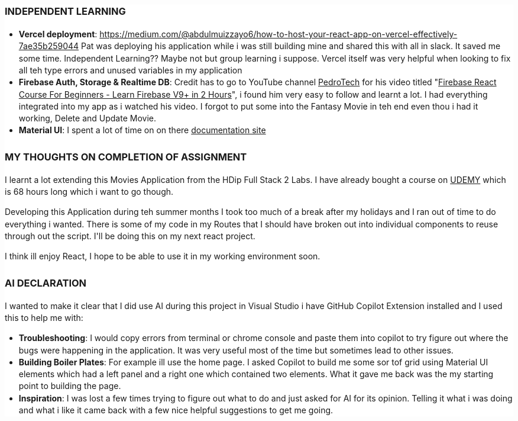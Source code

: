 
### INDEPENDENT LEARNING

+ __Vercel deployment__: https://medium.com/@abdulmuizzayo6/how-to-host-your-react-app-on-vercel-effectively-7ae35b259044 Pat was deploying his application while i was still building mine and shared this with all in slack. It saved me some time. Independent Learning?? Maybe not but group learning i suppose. Vercel itself was very helpful when looking to fix all teh type errors and unused variables in my application
+ __Firebase Auth, Storage & Realtime DB__: Credit has to go to YouTube channel [PedroTech](https://www.youtube.com/@PedroTechnologies) for his video titled "[Firebase React Course For Beginners - Learn Firebase V9+ in 2 Hours](https://www.youtube.com/watch?v=2hR-uWjBAgw)", i found him very easy to follow and learnt a lot. I had everything integrated into my app as i watched his video. I forgot to put some into the Fantasy Movie in teh end even thou i had it working, Delete and Update Movie.
+ __Material UI__: I spent a lot of time on on there [documentation site ](https://mui.com/material-ui/getting-started/)

### MY THOUGHTS ON COMPLETION OF ASSIGNMENT
I learnt a lot extending this Movies Application from the HDip Full Stack 2 Labs. I have already bought a course on [UDEMY](https://www.udemy.com/course/react-the-complete-guide-incl-redux/?couponCode=KEEPLEARNING) which is 68 hours long which i want to go though.

Developing this Application during teh summer months I took too much of a break after my holidays and I ran out of time to do everything i wanted. There is some of my code in my Routes that I should have broken out into individual components to reuse through out the script. I'll be doing this on my next react project.

I think ill enjoy React, I hope to be able to use it in my working environment soon.

### AI DECLARATION
I wanted to make it clear that I did use AI during this project in Visual Studio i have GitHub Copilot Extension installed and I used this to help me with:
+ __Troubleshooting__: I would copy errors from terminal or chrome console and paste them into copilot to try figure out where the bugs were happening in the application. It was very useful most of the time but sometimes lead to other issues.
+ __Building Boiler Plates__: For example ill use the home page. I asked Copilot to build me some sor tof grid using Material UI elements which had a left panel and a right one which contained two elements. What it gave me back was the my starting point to building the page.
+ __Inspiration__: I was lost a few times trying to figure out what to do and just asked for AI for its opinion. Telling it what i was doing and what i like it came back with a few nice helpful suggestions to get me going.

